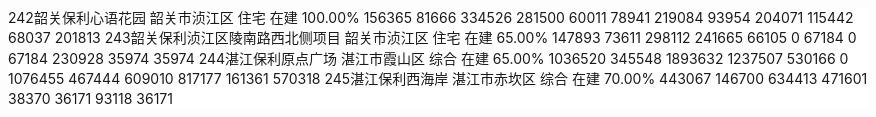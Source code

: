 242韶关保利心语花园
韶关市浈江区
住宅
在建
100.00%
156365
81666
334526
281500
60011
78941
219084
93954
204071
115442
68037
201813
243韶关保利浈江区陵南路西北侧项目
韶关市浈江区
住宅
在建
65.00%
147893
73611
298112
241665
66105
0
67184
0
67184
230928
35974
35974
244湛江保利原点广场
湛江市霞山区
综合
在建
65.00%
1036520
345548
1893632
1237507
530166
0
1076455
467444
609010
817177
161361
570318
245湛江保利西海岸
湛江市赤坎区
综合
在建
70.00%
443067
146700
634413
471601
38370
36171
93118
36171